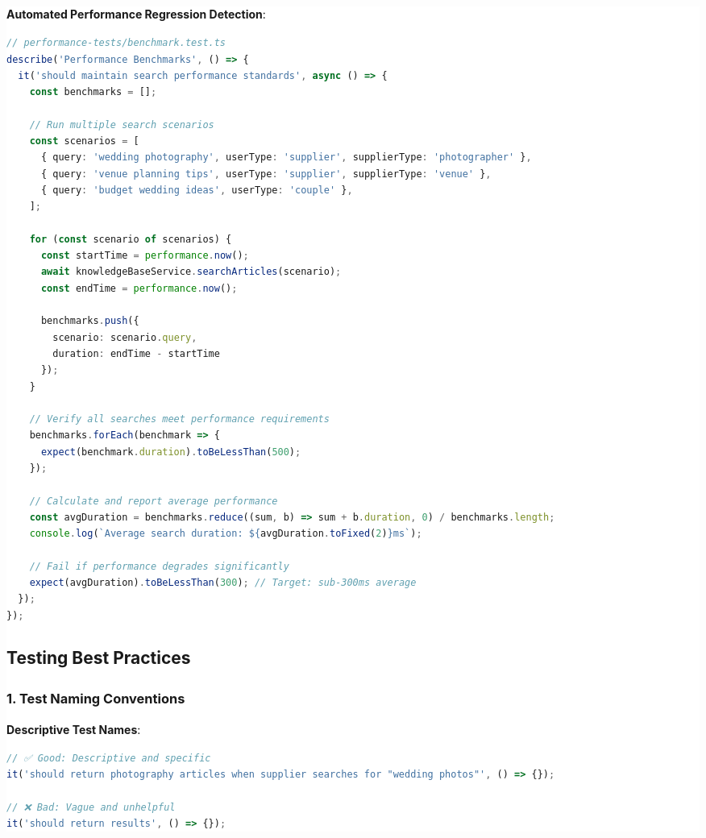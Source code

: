**Automated Performance Regression Detection**:
```typescript
// performance-tests/benchmark.test.ts
describe('Performance Benchmarks', () => {
  it('should maintain search performance standards', async () => {
    const benchmarks = [];
    
    // Run multiple search scenarios
    const scenarios = [
      { query: 'wedding photography', userType: 'supplier', supplierType: 'photographer' },
      { query: 'venue planning tips', userType: 'supplier', supplierType: 'venue' },
      { query: 'budget wedding ideas', userType: 'couple' },
    ];
    
    for (const scenario of scenarios) {
      const startTime = performance.now();
      await knowledgeBaseService.searchArticles(scenario);
      const endTime = performance.now();
      
      benchmarks.push({
        scenario: scenario.query,
        duration: endTime - startTime
      });
    }
    
    // Verify all searches meet performance requirements
    benchmarks.forEach(benchmark => {
      expect(benchmark.duration).toBeLessThan(500);
    });
    
    // Calculate and report average performance
    const avgDuration = benchmarks.reduce((sum, b) => sum + b.duration, 0) / benchmarks.length;
    console.log(`Average search duration: ${avgDuration.toFixed(2)}ms`);
    
    // Fail if performance degrades significantly
    expect(avgDuration).toBeLessThan(300); // Target: sub-300ms average
  });
});
```

## Testing Best Practices

### 1. Test Naming Conventions

**Descriptive Test Names**:
```typescript
// ✅ Good: Descriptive and specific
it('should return photography articles when supplier searches for "wedding photos"', () => {});

// ❌ Bad: Vague and unhelpful  
it('should return results', () => {});
```
